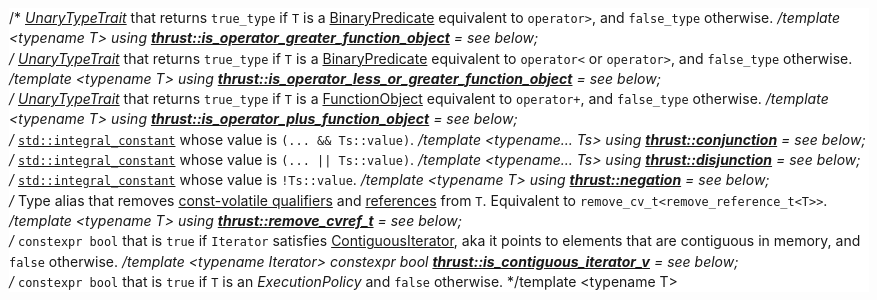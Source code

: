 <span class="doxybook-comment">/* <a href="https://en.cppreference.com/w/cpp/named_req/UnaryTypeTrait">_UnaryTypeTrait_</a> that returns <code>true&#95;type</code> if <code>T</code> is a <a href="https://en.cppreference.com/w/cpp/named_req/BinaryPredicate">BinaryPredicate</a> equivalent to <code>operator&gt;</code>, and <code>false&#95;type</code> otherwise.  */</span><span>template &lt;typename T&gt;</span>
<span>using <b><a href="{{ site.baseurl }}/api/groups/group__type__traits.html#using-is-operator-greater-function-object">thrust::is&#95;operator&#95;greater&#95;function&#95;object</a></b> = <i>see below</i>;</span>
<br>
<span class="doxybook-comment">/* <a href="https://en.cppreference.com/w/cpp/named_req/UnaryTypeTrait">_UnaryTypeTrait_</a> that returns <code>true&#95;type</code> if <code>T</code> is a <a href="https://en.cppreference.com/w/cpp/named_req/BinaryPredicate">BinaryPredicate</a> equivalent to <code>operator&lt;</code> or <code>operator&gt;</code>, and <code>false&#95;type</code> otherwise.  */</span><span>template &lt;typename T&gt;</span>
<span>using <b><a href="{{ site.baseurl }}/api/groups/group__type__traits.html#using-is-operator-less-or-greater-function-object">thrust::is&#95;operator&#95;less&#95;or&#95;greater&#95;function&#95;object</a></b> = <i>see below</i>;</span>
<br>
<span class="doxybook-comment">/* <a href="https://en.cppreference.com/w/cpp/named_req/UnaryTypeTrait">_UnaryTypeTrait_</a> that returns <code>true&#95;type</code> if <code>T</code> is a <a href="https://en.cppreference.com/w/cpp/named_req/FunctionObject">FunctionObject</a> equivalent to <code>operator+</code>, and <code>false&#95;type</code> otherwise.  */</span><span>template &lt;typename T&gt;</span>
<span>using <b><a href="{{ site.baseurl }}/api/groups/group__type__traits.html#using-is-operator-plus-function-object">thrust::is&#95;operator&#95;plus&#95;function&#95;object</a></b> = <i>see below</i>;</span>
<br>
<span class="doxybook-comment">/* <a href="https://en.cppreference.com/w/cpp/types/integral_constant"><code>std::integral&#95;constant</code></a> whose value is <code>(... && Ts::value)</code>.  */</span><span>template &lt;typename... Ts&gt;</span>
<span>using <b><a href="{{ site.baseurl }}/api/groups/group__type__traits.html#using-conjunction">thrust::conjunction</a></b> = <i>see below</i>;</span>
<br>
<span class="doxybook-comment">/* <a href="https://en.cppreference.com/w/cpp/types/integral_constant"><code>std::integral&#95;constant</code></a> whose value is <code>(... || Ts::value)</code>.  */</span><span>template &lt;typename... Ts&gt;</span>
<span>using <b><a href="{{ site.baseurl }}/api/groups/group__type__traits.html#using-disjunction">thrust::disjunction</a></b> = <i>see below</i>;</span>
<br>
<span class="doxybook-comment">/* <a href="https://en.cppreference.com/w/cpp/types/integral_constant"><code>std::integral&#95;constant</code></a> whose value is <code>!Ts::value</code>.  */</span><span>template &lt;typename T&gt;</span>
<span>using <b><a href="{{ site.baseurl }}/api/groups/group__type__traits.html#using-negation">thrust::negation</a></b> = <i>see below</i>;</span>
<br>
<span class="doxybook-comment">/* Type alias that removes <a href="https://en.cppreference.com/w/cpp/language/cv">const-volatile qualifiers</a> and <a href="https://en.cppreference.com/w/cpp/language/reference">references</a> from <code>T</code>. Equivalent to <code>remove&#95;cv&#95;t&lt;remove&#95;reference&#95;t&lt;T&gt;&gt;</code>.  */</span><span>template &lt;typename T&gt;</span>
<span>using <b><a href="{{ site.baseurl }}/api/groups/group__type__traits.html#using-remove-cvref-t">thrust::remove&#95;cvref&#95;t</a></b> = <i>see below</i>;</span>
<br>
<span class="doxybook-comment">/* <code>constexpr bool</code> that is <code>true</code> if <code>Iterator</code> satisfies <a href="https://en.cppreference.com/w/cpp/named_req/ContiguousIterator">ContiguousIterator</a>, aka it points to elements that are contiguous in memory, and <code>false</code> otherwise.  */</span><span>template &lt;typename Iterator&gt;</span>
<span>constexpr bool <b><a href="{{ site.baseurl }}/api/groups/group__type__traits.html#variable-is-contiguous-iterator-v">thrust::is&#95;contiguous&#95;iterator&#95;v</a></b> = <i>see below</i>;</span>
<br>
<span class="doxybook-comment">/* <code>constexpr bool</code> that is <code>true</code> if <code>T</code> is an _ExecutionPolicy_ and <code>false</code> otherwise.  */</span><span>template &lt;typename T&gt;</span>